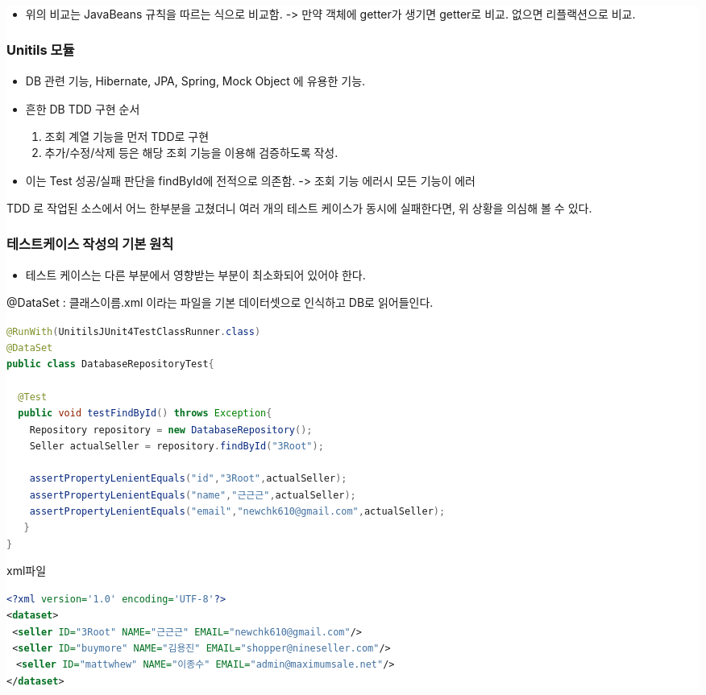 * 위의 비교는 JavaBeans 규칙을 따르는 식으로 비교함. -> 만약 객체에 getter가 생기면 getter로 비교. 없으면 리플랙션으로 비교.







### Unitils 모듈



* DB 관련 기능, Hibernate, JPA, Spring, Mock Object 에 유용한 기능.



* 흔한 DB TDD 구현 순서
  1. 조회 계열 기능을 먼저 TDD로 구현
  2. 추가/수정/삭제 등은 해당 조회 기능을 이용해 검증하도록 작성.
* 이는 Test 성공/실패 판단을 findById에 전적으로 의존함. -> 조회 기능 에러시 모든 기능이 에러



TDD 로 작업된 소스에서 어느 한부분을 고쳤더니 여러 개의 테스트 케이스가 동시에 실패한다면, 위 상황을 의심해 볼 수 있다.



### 테스트케이스 작성의 기본 원칙

* 테스트 케이스는 다른 부분에서 영향받는 부분이 최소화되어 있어야 한다.









@DataSet : 클래스이름.xml 이라는 파일을 기본 데이터셋으로 인식하고 DB로 읽어들인다.

```java
@RunWith(UnitilsJUnit4TestClassRunner.class)
@DataSet
public class DatabaseRepositoryTest{
  	
  @Test
  public void testFindById() throws Exception{
    Repository repository = new DatabaseRepository();
    Seller actualSeller = repository.findById("3Root");
    
    assertPropertyLenientEquals("id","3Root",actualSeller);
    assertPropertyLenientEquals("name","근근근",actualSeller);
    assertPropertyLenientEquals("email","newchk610@gmail.com",actualSeller);
   }
}
```

xml파일

```xml
<?xml version='1.0' encoding='UTF-8'?>
<dataset>
 <seller ID="3Root" NAME="근근근" EMAIL="newchk610@gmail.com"/>
 <seller ID="buymore" NAME="김용진" EMAIL="shopper@nineseller.com"/>
　<seller ID="mattwhew" NAME="이종수" EMAIL="admin@maximumsale.net"/>
</dataset>
```
